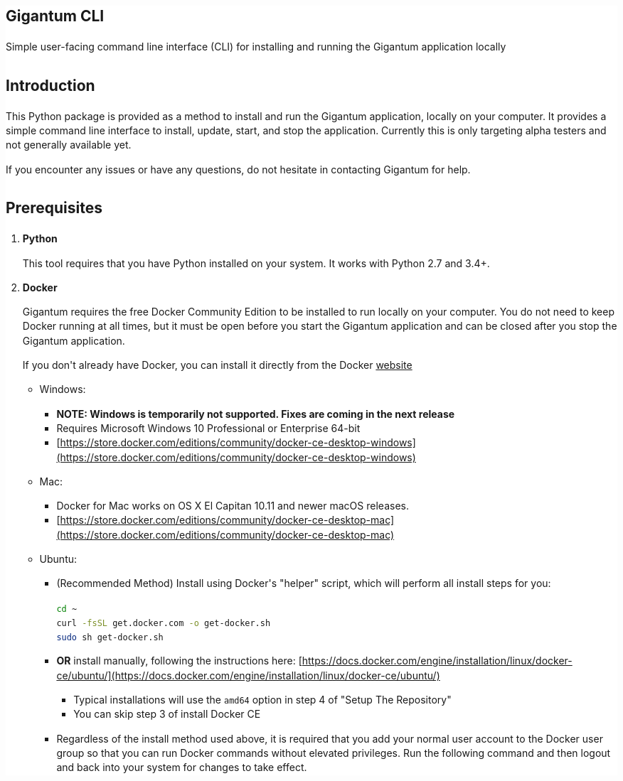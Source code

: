 ## Gigantum CLI
Simple user-facing command line interface (CLI) for installing and running the Gigantum application locally

## Introduction
This Python package is provided as a method to install and run the Gigantum application, locally on your computer. It provides a
simple command line interface to install, update, start, and stop the application. Currently this is only targeting
alpha testers and not generally available yet.

If you encounter any issues or have any questions, do not hesitate in contacting Gigantum for help. 

## Prerequisites

1. **Python**

    This tool requires that you have Python installed on your system. It works with Python 2.7 and 3.4+. 
    
2. **Docker**

    Gigantum requires the free Docker Community Edition to be installed to run locally on your computer. You do not need
    to keep Docker running at all times, but it must be open before you start the Gigantum application and can be closed
    after you stop the Gigantum application.    
    
    If you don't already have Docker, you can install it directly from the 
    Docker [website](https://www.docker.com/community-edition#/download)
    
    - Windows:
        - **NOTE: Windows is temporarily not supported. Fixes are coming in the next release**
        - Requires Microsoft Windows 10 Professional or Enterprise 64-bit
        - [https://store.docker.com/editions/community/docker-ce-desktop-windows](https://store.docker.com/editions/community/docker-ce-desktop-windows)
    
    - Mac:
        - Docker for Mac works on OS X El Capitan 10.11 and newer macOS releases.
        - [https://store.docker.com/editions/community/docker-ce-desktop-mac](https://store.docker.com/editions/community/docker-ce-desktop-mac)
    
    - Ubuntu:
        - (Recommended Method) Install using Docker's "helper" script, which will perform all install steps for you:
        
            ```bash
            cd ~
            curl -fsSL get.docker.com -o get-docker.sh
            sudo sh get-docker.sh
            ``` 
        - **OR** install manually, following the instructions here: [https://docs.docker.com/engine/installation/linux/docker-ce/ubuntu/](https://docs.docker.com/engine/installation/linux/docker-ce/ubuntu/)
            - Typical installations will use the `amd64` option in step 4 of "Setup The Repository"
            - You can skip step 3 of install Docker CE
        - Regardless of the install method used above, it is required that you add your normal user account to the Docker user group 
        so that you can run Docker commands without elevated privileges. Run the following command and then logout and back 
        into your system for changes to take effect.
            